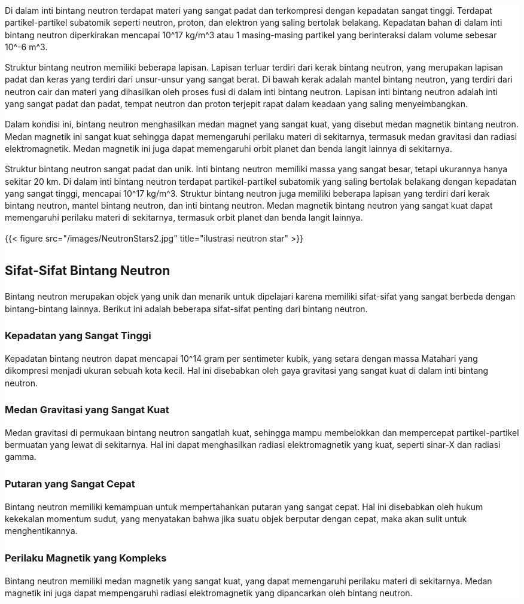 Di dalam inti bintang neutron terdapat materi yang sangat padat dan terkompresi dengan kepadatan sangat tinggi. Terdapat partikel-partikel subatomik seperti neutron, proton, dan elektron yang saling bertolak belakang. Kepadatan bahan di dalam inti bintang neutron diperkirakan mencapai 10^17 kg/m^3 atau 1 masing-masing partikel yang berinteraksi dalam volume sebesar 10^-6 m^3.

Struktur bintang neutron memiliki beberapa lapisan. Lapisan terluar terdiri dari kerak bintang neutron, yang merupakan lapisan padat dan keras yang terdiri dari unsur-unsur yang sangat berat. Di bawah kerak adalah mantel bintang neutron, yang terdiri dari neutron cair dan materi yang dihasilkan oleh proses fusi di dalam inti bintang neutron. Lapisan inti bintang neutron adalah inti yang sangat padat dan padat, tempat neutron dan proton terjepit rapat dalam keadaan yang saling menyeimbangkan.

Dalam kondisi ini, bintang neutron menghasilkan medan magnet yang sangat kuat, yang disebut medan magnetik bintang neutron. Medan magnetik ini sangat kuat sehingga dapat memengaruhi perilaku materi di sekitarnya, termasuk medan gravitasi dan radiasi elektromagnetik. Medan magnetik ini juga dapat memengaruhi orbit planet dan benda langit lainnya di sekitarnya.

Struktur bintang neutron sangat padat dan unik. Inti bintang neutron memiliki massa yang sangat besar, tetapi ukurannya hanya sekitar 20 km. Di dalam inti bintang neutron terdapat partikel-partikel subatomik yang saling bertolak belakang dengan kepadatan yang sangat tinggi, mencapai 10^17 kg/m^3. Struktur bintang neutron juga memiliki beberapa lapisan yang terdiri dari kerak bintang neutron, mantel bintang neutron, dan inti bintang neutron. Medan magnetik bintang neutron yang sangat kuat dapat memengaruhi perilaku materi di sekitarnya, termasuk orbit planet dan benda langit lainnya.

{{< figure src="/images/NeutronStars2.jpg" title="ilustrasi neutron star" >}}

## Sifat-Sifat Bintang Neutron

Bintang neutron merupakan objek yang unik dan menarik untuk dipelajari karena memiliki sifat-sifat yang sangat berbeda dengan bintang-bintang lainnya. Berikut ini adalah beberapa sifat-sifat penting dari bintang neutron.

### Kepadatan yang Sangat Tinggi

Kepadatan bintang neutron dapat mencapai 10^14 gram per sentimeter kubik, yang setara dengan massa Matahari yang dikompresi menjadi ukuran sebuah kota kecil. Hal ini disebabkan oleh gaya gravitasi yang sangat kuat di dalam inti bintang neutron.

### Medan Gravitasi yang Sangat Kuat

Medan gravitasi di permukaan bintang neutron sangatlah kuat, sehingga mampu membelokkan dan mempercepat partikel-partikel bermuatan yang lewat di sekitarnya. Hal ini dapat menghasilkan radiasi elektromagnetik yang kuat, seperti sinar-X dan radiasi gamma.

### Putaran yang Sangat Cepat

Bintang neutron memiliki kemampuan untuk mempertahankan putaran yang sangat cepat. Hal ini disebabkan oleh hukum kekekalan momentum sudut, yang menyatakan bahwa jika suatu objek berputar dengan cepat, maka akan sulit untuk menghentikannya.

### Perilaku Magnetik yang Kompleks

Bintang neutron memiliki medan magnetik yang sangat kuat, yang dapat memengaruhi perilaku materi di sekitarnya. Medan magnetik ini juga dapat mempengaruhi radiasi elektromagnetik yang dipancarkan oleh bintang neutron.
